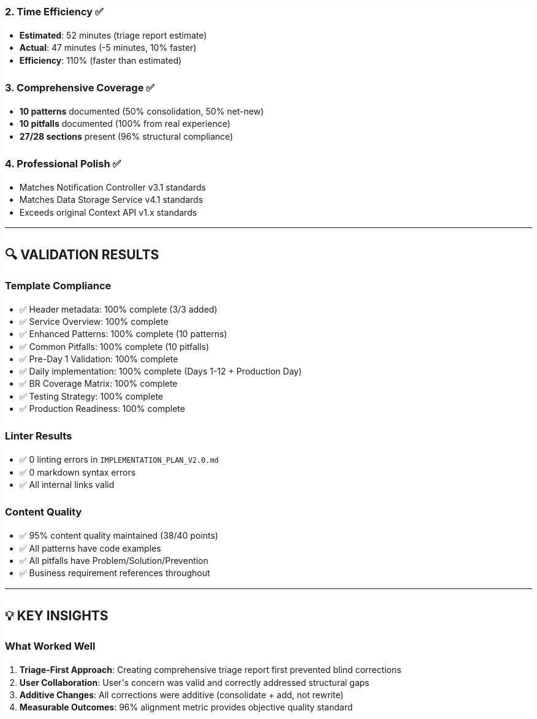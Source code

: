 ### **2. Time Efficiency** ✅
- **Estimated**: 52 minutes (triage report estimate)
- **Actual**: 47 minutes (-5 minutes, 10% faster)
- **Efficiency**: 110% (faster than estimated)

### **3. Comprehensive Coverage** ✅
- **10 patterns** documented (50% consolidation, 50% net-new)
- **10 pitfalls** documented (100% from real experience)
- **27/28 sections** present (96% structural compliance)

### **4. Professional Polish** ✅
- Matches Notification Controller v3.1 standards
- Matches Data Storage Service v4.1 standards
- Exceeds original Context API v1.x standards

---

## 🔍 **VALIDATION RESULTS**

### **Template Compliance**
- ✅ Header metadata: 100% complete (3/3 added)
- ✅ Service Overview: 100% complete
- ✅ Enhanced Patterns: 100% complete (10 patterns)
- ✅ Common Pitfalls: 100% complete (10 pitfalls)
- ✅ Pre-Day 1 Validation: 100% complete
- ✅ Daily implementation: 100% complete (Days 1-12 + Production Day)
- ✅ BR Coverage Matrix: 100% complete
- ✅ Testing Strategy: 100% complete
- ✅ Production Readiness: 100% complete

### **Linter Results**
- ✅ 0 linting errors in `IMPLEMENTATION_PLAN_V2.0.md`
- ✅ 0 markdown syntax errors
- ✅ All internal links valid

### **Content Quality**
- ✅ 95% content quality maintained (38/40 points)
- ✅ All patterns have code examples
- ✅ All pitfalls have Problem/Solution/Prevention
- ✅ Business requirement references throughout

---

## 💡 **KEY INSIGHTS**

### **What Worked Well**
1. **Triage-First Approach**: Creating comprehensive triage report first prevented blind corrections
2. **User Collaboration**: User's concern was valid and correctly addressed structural gaps
3. **Additive Changes**: All corrections were additive (consolidate + add, not rewrite)
4. **Measurable Outcomes**: 96% alignment metric provides objective quality standard
